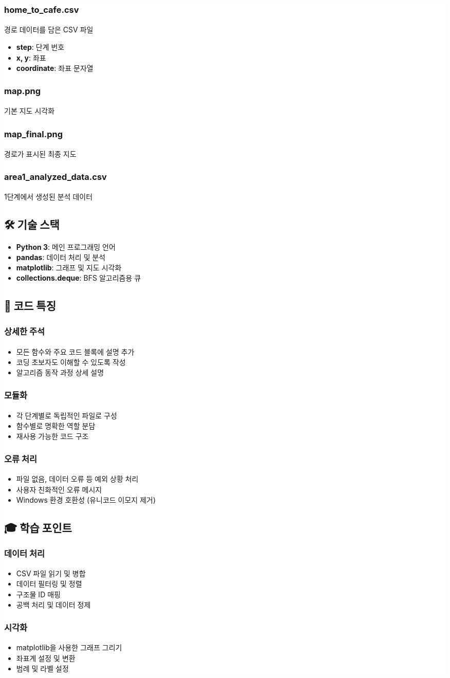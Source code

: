 ### home_to_cafe.csv
경로 데이터를 담은 CSV 파일
- **step**: 단계 번호
- **x, y**: 좌표
- **coordinate**: 좌표 문자열

### map.png
기본 지도 시각화

### map_final.png
경로가 표시된 최종 지도

### area1_analyzed_data.csv
1단계에서 생성된 분석 데이터

## 🛠️ 기술 스택

- **Python 3**: 메인 프로그래밍 언어
- **pandas**: 데이터 처리 및 분석
- **matplotlib**: 그래프 및 지도 시각화
- **collections.deque**: BFS 알고리즘용 큐

## 📝 코드 특징

### 상세한 주석
- 모든 함수와 주요 코드 블록에 설명 추가
- 코딩 초보자도 이해할 수 있도록 작성
- 알고리즘 동작 과정 상세 설명

### 모듈화
- 각 단계별로 독립적인 파일로 구성
- 함수별로 명확한 역할 분담
- 재사용 가능한 코드 구조

### 오류 처리
- 파일 없음, 데이터 오류 등 예외 상황 처리
- 사용자 친화적인 오류 메시지
- Windows 환경 호환성 (유니코드 이모지 제거)

## 🎓 학습 포인트

### 데이터 처리
- CSV 파일 읽기 및 병합
- 데이터 필터링 및 정렬
- 구조물 ID 매핑
- 공백 처리 및 데이터 정제

### 시각화
- matplotlib을 사용한 그래프 그리기
- 좌표계 설정 및 변환
- 범례 및 라벨 설정
